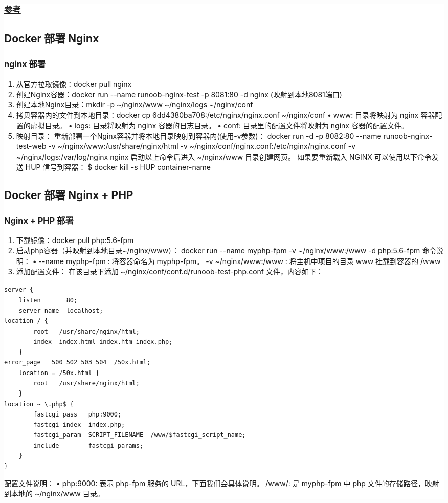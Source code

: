 ### [参考](https://www.runoob.com/docker/ubuntu-docker-install.html)


## Docker 部署 Nginx

### nginx 部署
1. 从官方拉取镜像：docker pull nginx
2. 创建Nginx容器：docker run --name runoob-nginx-test -p 8081:80 -d nginx (映射到本地8081端口)
3. 创建本地Nginx目录：mkdir -p ~/nginx/www ~/nginx/logs ~/nginx/conf
4. 拷贝容器内的文件到本地目录：docker cp 6dd4380ba708:/etc/nginx/nginx.conf ~/nginx/conf
	• www: 目录将映射为 nginx 容器配置的虚拟目录。 
	• logs: 目录将映射为 nginx 容器的日志目录。 
	• conf: 目录里的配置文件将映射为 nginx 容器的配置文件。
5. 映射目录：
重新部署一个Nginx容器并将本地目录映射到容器内(使用-v参数)：
docker run -d -p 8082:80 --name runoob-nginx-test-web -v ~/nginx/www:/usr/share/nginx/html -v ~/nginx/conf/nginx.conf:/etc/nginx/nginx.conf -v ~/nginx/logs:/var/log/nginx nginx
启动以上命令后进入 ~/nginx/www 目录创建网页。
如果要重新载入 NGINX 可以使用以下命令发送 HUP 信号到容器：
$ docker kill -s HUP container-name

## Docker 部署 Nginx + PHP

### Nginx + PHP 部署
1. 下载镜像：docker pull php:5.6-fpm
2. 启动php容器（并映射到本地目录~/nginx/www）：
	docker run --name  myphp-fpm -v ~/nginx/www:/www  -d php:5.6-fpm
	命令说明：
		• --name myphp-fpm : 将容器命名为 myphp-fpm。
		-v ~/nginx/www:/www : 将主机中项目的目录 www 挂载到容器的 /www
3. 添加配置文件：
在该目录下添加 ~/nginx/conf/conf.d/runoob-test-php.conf 文件，内容如下：
```
server {
    listen       80;
    server_name  localhost;
location / {
        root   /usr/share/nginx/html;
        index  index.html index.htm index.php;
    }
error_page   500 502 503 504  /50x.html;
    location = /50x.html {
        root   /usr/share/nginx/html;
    }
location ~ \.php$ {
        fastcgi_pass   php:9000;
        fastcgi_index  index.php;
        fastcgi_param  SCRIPT_FILENAME  /www/$fastcgi_script_name;
        include        fastcgi_params;
    }
}
```
配置文件说明：
	• php:9000: 表示 php-fpm 服务的 URL，下面我们会具体说明。
	/www/: 是 myphp-fpm 中 php 文件的存储路径，映射到本地的 ~/nginx/www 目录。
